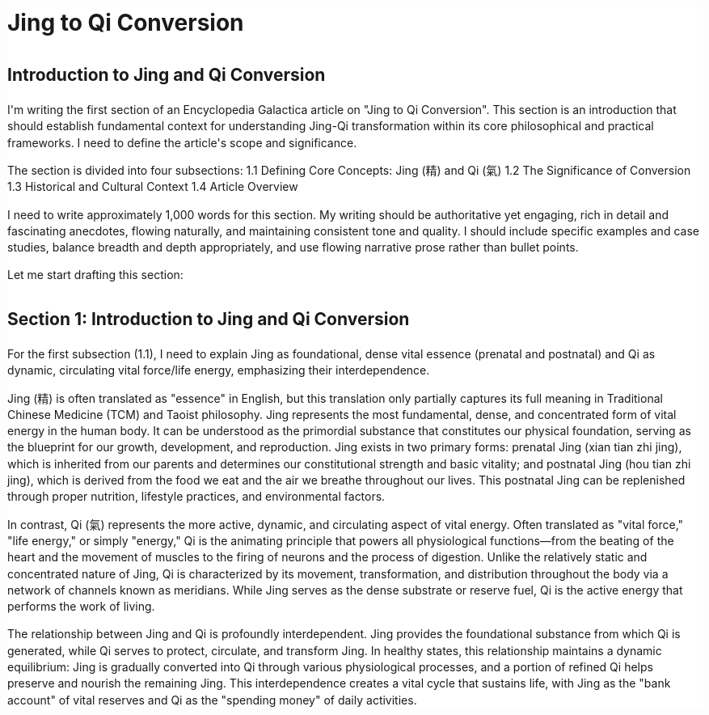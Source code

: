 
# Jing to Qi Conversion

## Introduction to Jing and Qi Conversion

<think>I'm writing the first section of an Encyclopedia Galactica article on "Jing to Qi Conversion". This section is an introduction that should establish fundamental context for understanding Jing-Qi transformation within its core philosophical and practical frameworks. I need to define the article's scope and significance.

The section is divided into four subsections:
1.1 Defining Core Concepts: Jing (精) and Qi (氣)
1.2 The Significance of Conversion
1.3 Historical and Cultural Context
1.4 Article Overview

I need to write approximately 1,000 words for this section. My writing should be authoritative yet engaging, rich in detail and fascinating anecdotes, flowing naturally, and maintaining consistent tone and quality. I should include specific examples and case studies, balance breadth and depth appropriately, and use flowing narrative prose rather than bullet points.

Let me start drafting this section:

## Section 1: Introduction to Jing and Qi Conversion

For the first subsection (1.1), I need to explain Jing as foundational, dense vital essence (prenatal and postnatal) and Qi as dynamic, circulating vital force/life energy, emphasizing their interdependence.

Jing (精) is often translated as "essence" in English, but this translation only partially captures its full meaning in Traditional Chinese Medicine (TCM) and Taoist philosophy. Jing represents the most fundamental, dense, and concentrated form of vital energy in the human body. It can be understood as the primordial substance that constitutes our physical foundation, serving as the blueprint for our growth, development, and reproduction. Jing exists in two primary forms: prenatal Jing (xian tian zhi jing), which is inherited from our parents and determines our constitutional strength and basic vitality; and postnatal Jing (hou tian zhi jing), which is derived from the food we eat and the air we breathe throughout our lives. This postnatal Jing can be replenished through proper nutrition, lifestyle practices, and environmental factors.

In contrast, Qi (氣) represents the more active, dynamic, and circulating aspect of vital energy. Often translated as "vital force," "life energy," or simply "energy," Qi is the animating principle that powers all physiological functions—from the beating of the heart and the movement of muscles to the firing of neurons and the process of digestion. Unlike the relatively static and concentrated nature of Jing, Qi is characterized by its movement, transformation, and distribution throughout the body via a network of channels known as meridians. While Jing serves as the dense substrate or reserve fuel, Qi is the active energy that performs the work of living.

The relationship between Jing and Qi is profoundly interdependent. Jing provides the foundational substance from which Qi is generated, while Qi serves to protect, circulate, and transform Jing. In healthy states, this relationship maintains a dynamic equilibrium: Jing is gradually converted into Qi through various physiological processes, and a portion of refined Qi helps preserve and nourish the remaining Jing. This interdependence creates a vital cycle that sustains life, with Jing as the "bank account" of vital reserves and Qi as the "spending money" of daily activities.
